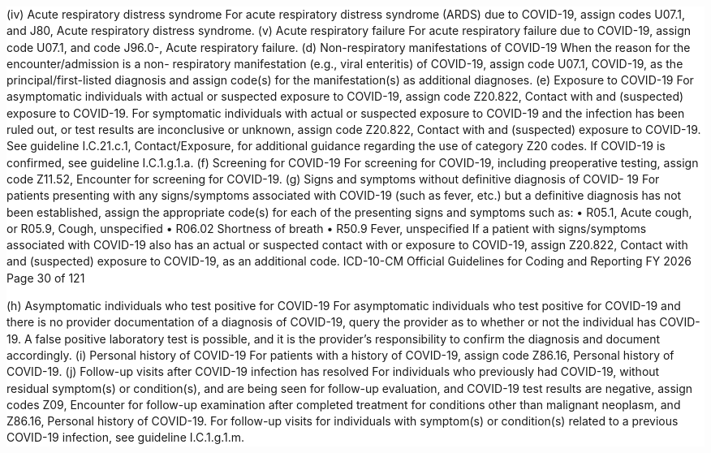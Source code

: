 (iv) Acute respiratory distress syndrome
For acute respiratory distress syndrome (ARDS) due to
COVID-19, assign codes U07.1, and J80, Acute
respiratory distress syndrome.
(v) Acute respiratory failure
For acute respiratory failure due to COVID-19, assign
code U07.1, and code J96.0-, Acute respiratory failure.
(d) Non-respiratory manifestations of COVID-19
When the reason for the encounter/admission is a non-
respiratory manifestation (e.g., viral enteritis) of COVID-19,
assign code U07.1, COVID-19, as the principal/first-listed
diagnosis and assign code(s) for the manifestation(s) as
additional diagnoses.
(e) Exposure to COVID-19
For asymptomatic individuals with actual or suspected exposure
to COVID-19, assign code Z20.822, Contact with and
(suspected) exposure to COVID-19.
For symptomatic individuals with actual or suspected exposure
to COVID-19 and the infection has been ruled out, or test results
are inconclusive or unknown, assign code Z20.822, Contact with
and (suspected) exposure to COVID-19. See guideline
I.C.21.c.1, Contact/Exposure, for additional guidance regarding
the use of category Z20 codes.
If COVID-19 is confirmed, see guideline I.C.1.g.1.a.
(f) Screening for COVID-19
For screening for COVID-19, including preoperative testing,
assign code Z11.52, Encounter for screening for COVID-19.
(g) Signs and symptoms without definitive diagnosis of COVID-
19
For patients presenting with any signs/symptoms associated with
COVID-19 (such as fever, etc.) but a definitive diagnosis has not
been established, assign the appropriate code(s) for each of the
presenting signs and symptoms such as:
• R05.1, Acute cough, or R05.9, Cough, unspecified
• R06.02 Shortness of breath
• R50.9 Fever, unspecified
If a patient with signs/symptoms associated with COVID-19
also has an actual or suspected contact with or exposure to
COVID-19, assign Z20.822, Contact with and (suspected)
exposure to COVID-19, as an additional code.
ICD-10-CM Official Guidelines for Coding and Reporting
FY 2026
Page 30 of 121

(h) Asymptomatic individuals who test positive for COVID-19
For asymptomatic individuals who test positive for COVID-19
and there is no provider documentation of a diagnosis of
COVID-19, query the provider as to whether or not the
individual has COVID-19. A false positive laboratory test is
possible, and it is the provider’s responsibility to confirm the
diagnosis and document accordingly.
(i) Personal history of COVID-19
For patients with a history of COVID-19, assign code Z86.16,
Personal history of COVID-19.
(j) Follow-up visits after COVID-19 infection has resolved
For individuals who previously had COVID-19, without residual
symptom(s) or condition(s), and are being seen for follow-up
evaluation, and COVID-19 test results are negative, assign codes
Z09, Encounter for follow-up examination after completed
treatment for conditions other than malignant neoplasm, and
Z86.16, Personal history of COVID-19.
For follow-up visits for individuals with symptom(s) or
condition(s) related to a previous COVID-19 infection, see
guideline I.C.1.g.1.m.